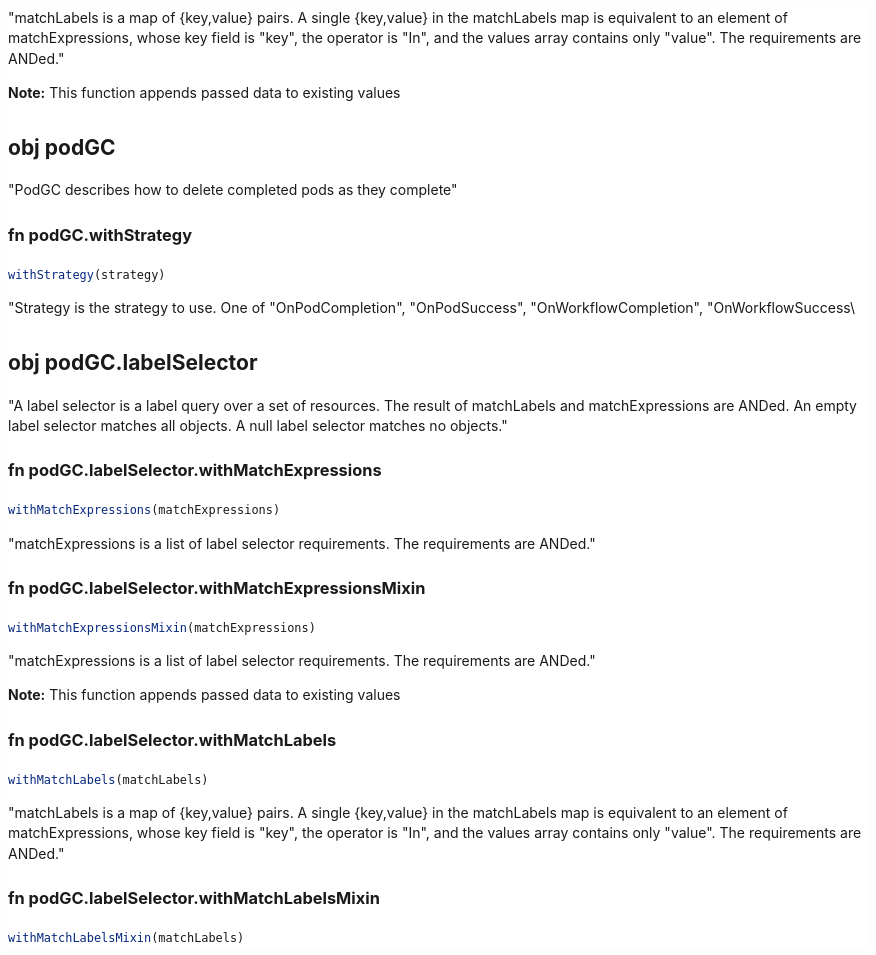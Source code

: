 "matchLabels is a map of {key,value} pairs. A single {key,value} in the matchLabels map is equivalent to an element of matchExpressions, whose key field is \"key\", the operator is \"In\", and the values array contains only \"value\". The requirements are ANDed."

**Note:** This function appends passed data to existing values

## obj podGC

"PodGC describes how to delete completed pods as they complete"

### fn podGC.withStrategy

```ts
withStrategy(strategy)
```

"Strategy is the strategy to use. One of \"OnPodCompletion\", \"OnPodSuccess\", \"OnWorkflowCompletion\", \"OnWorkflowSuccess\

## obj podGC.labelSelector

"A label selector is a label query over a set of resources. The result of matchLabels and matchExpressions are ANDed. An empty label selector matches all objects. A null label selector matches no objects."

### fn podGC.labelSelector.withMatchExpressions

```ts
withMatchExpressions(matchExpressions)
```

"matchExpressions is a list of label selector requirements. The requirements are ANDed."

### fn podGC.labelSelector.withMatchExpressionsMixin

```ts
withMatchExpressionsMixin(matchExpressions)
```

"matchExpressions is a list of label selector requirements. The requirements are ANDed."

**Note:** This function appends passed data to existing values

### fn podGC.labelSelector.withMatchLabels

```ts
withMatchLabels(matchLabels)
```

"matchLabels is a map of {key,value} pairs. A single {key,value} in the matchLabels map is equivalent to an element of matchExpressions, whose key field is \"key\", the operator is \"In\", and the values array contains only \"value\". The requirements are ANDed."

### fn podGC.labelSelector.withMatchLabelsMixin

```ts
withMatchLabelsMixin(matchLabels)
```

